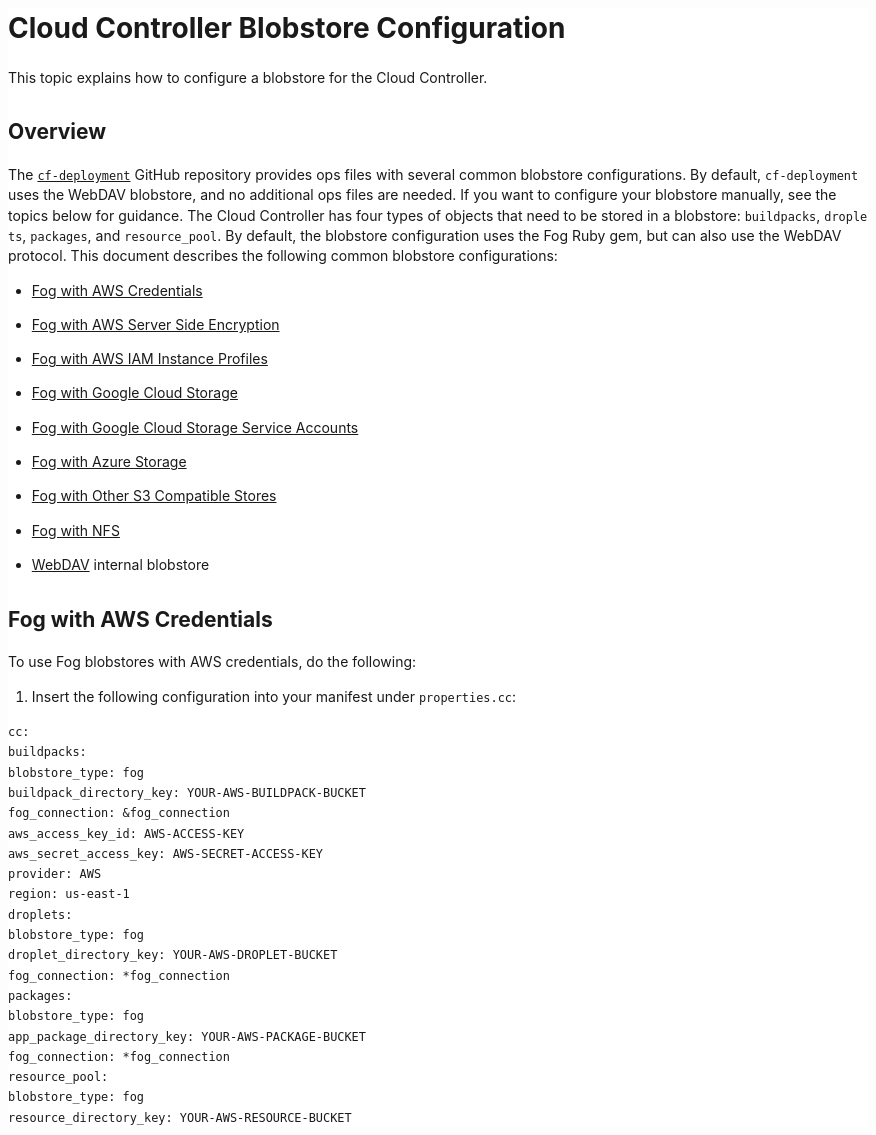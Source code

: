 # Cloud Controller Blobstore Configuration
This topic explains how to configure a blobstore for the Cloud Controller.

## Overview
The [`cf-deployment`](https://github.com/cloudfoundry/cf-deployment/blob/master/operations/README.md) GitHub repository provides ops files with several common blobstore configurations.
By default, `cf-deployment` uses the WebDAV blobstore, and no additional ops files are needed.
If you want to configure your blobstore manually, see the topics below for guidance.
The Cloud Controller has four types of objects that need to be stored in a blobstore: `buildpacks`, `droplets`, `packages`, and `resource_pool`. By default, the blobstore configuration uses the Fog Ruby gem, but can also use the WebDAV protocol.
This document describes the following common blobstore configurations:

* [Fog with AWS Credentials](https://docs.cloudfoundry.org/deploying/common/cc-blobstore-config.html#fog-aws-creds)

* [Fog with AWS Server Side Encryption](https://docs.cloudfoundry.org/deploying/common/cc-blobstore-config.html#fog-aws-sse)

* [Fog with AWS IAM Instance Profiles](https://docs.cloudfoundry.org/deploying/common/cc-blobstore-config.html#fog-aws-iam)

* [Fog with Google Cloud Storage](https://docs.cloudfoundry.org/deploying/common/cc-blobstore-config.html#fog-gcs)

* [Fog with Google Cloud Storage Service Accounts](https://docs.cloudfoundry.org/deploying/common/cc-blobstore-config.html#fog-gcs-service-account)

* [Fog with Azure Storage](https://docs.cloudfoundry.org/deploying/common/cc-blobstore-config.html#fog-azure)

* [Fog with Other S3 Compatible Stores](https://docs.cloudfoundry.org/deploying/common/cc-blobstore-config.html#fog-s3-other)

* [Fog with NFS](https://docs.cloudfoundry.org/deploying/common/cc-blobstore-config.html#fog-local-nfs)

* [WebDAV](https://docs.cloudfoundry.org/deploying/common/cc-blobstore-config.html#webdav) internal blobstore

## Fog with AWS Credentials
To use Fog blobstores with AWS credentials, do the following:

1. Insert the following configuration into your manifest under `properties.cc`:
```
cc:
buildpacks:
blobstore_type: fog
buildpack_directory_key: YOUR-AWS-BUILDPACK-BUCKET
fog_connection: &fog_connection
aws_access_key_id: AWS-ACCESS-KEY
aws_secret_access_key: AWS-SECRET-ACCESS-KEY
provider: AWS
region: us-east-1
droplets:
blobstore_type: fog
droplet_directory_key: YOUR-AWS-DROPLET-BUCKET
fog_connection: *fog_connection
packages:
blobstore_type: fog
app_package_directory_key: YOUR-AWS-PACKAGE-BUCKET
fog_connection: *fog_connection
resource_pool:
blobstore_type: fog
resource_directory_key: YOUR-AWS-RESOURCE-BUCKET
```